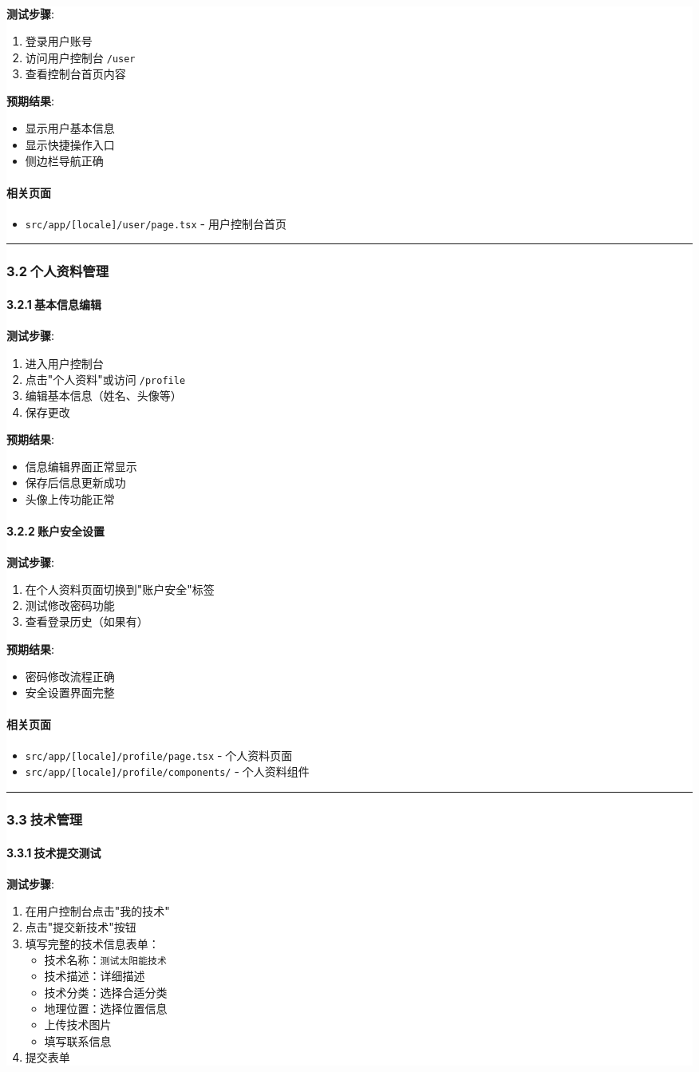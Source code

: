**测试步骤**:
1. 登录用户账号
2. 访问用户控制台 `/user`
3. 查看控制台首页内容

**预期结果**:
- 显示用户基本信息
- 显示快捷操作入口
- 侧边栏导航正确

#### 相关页面
- `src/app/[locale]/user/page.tsx` - 用户控制台首页

---

### 3.2 个人资料管理

#### 3.2.1 基本信息编辑

**测试步骤**:
1. 进入用户控制台
2. 点击"个人资料"或访问 `/profile`
3. 编辑基本信息（姓名、头像等）
4. 保存更改

**预期结果**:
- 信息编辑界面正常显示
- 保存后信息更新成功
- 头像上传功能正常

#### 3.2.2 账户安全设置

**测试步骤**:
1. 在个人资料页面切换到"账户安全"标签
2. 测试修改密码功能
3. 查看登录历史（如果有）

**预期结果**:
- 密码修改流程正确
- 安全设置界面完整

#### 相关页面
- `src/app/[locale]/profile/page.tsx` - 个人资料页面
- `src/app/[locale]/profile/components/` - 个人资料组件

---

### 3.3 技术管理

#### 3.3.1 技术提交测试

**测试步骤**:
1. 在用户控制台点击"我的技术"
2. 点击"提交新技术"按钮
3. 填写完整的技术信息表单：
   - 技术名称：`测试太阳能技术`
   - 技术描述：详细描述
   - 技术分类：选择合适分类
   - 地理位置：选择位置信息
   - 上传技术图片
   - 填写联系信息
4. 提交表单
